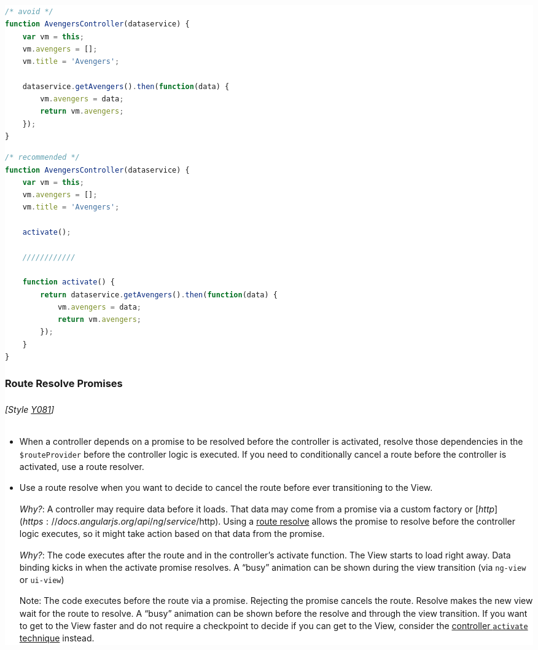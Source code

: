   ```javascript
  /* avoid */
  function AvengersController(dataservice) {
      var vm = this;
      vm.avengers = [];
      vm.title = 'Avengers';

      dataservice.getAvengers().then(function(data) {
          vm.avengers = data;
          return vm.avengers;
      });
  }
  ```

  ```javascript
  /* recommended */
  function AvengersController(dataservice) {
      var vm = this;
      vm.avengers = [];
      vm.title = 'Avengers';

      activate();

      ////////////

      function activate() {
          return dataservice.getAvengers().then(function(data) {
              vm.avengers = data;
              return vm.avengers;
          });
      }
  }
  ```

### Route Resolve Promises
###### [Style [Y081](#style-y081)]

  - When a controller depends on a promise to be resolved before the controller is activated, resolve those dependencies in the `$routeProvider` before the controller logic is executed. If you need to conditionally cancel a route before the controller is activated, use a route resolver.

  - Use a route resolve when you want to decide to cancel the route before ever transitioning to the View.

    *Why?*: A controller may require data before it loads. That data may come from a promise via a custom factory or [$http](https://docs.angularjs.org/api/ng/service/$http). Using a [route resolve](https://docs.angularjs.org/api/ngRoute/provider/$routeProvider) allows the promise to resolve before the controller logic executes, so it might take action based on that data from the promise.

    *Why?*: The code executes after the route and in the controller’s activate function. The View starts to load right away. Data binding kicks in when the activate promise resolves. A “busy” animation can be shown during the view transition (via `ng-view` or `ui-view`)

    Note: The code executes before the route via a promise. Rejecting the promise cancels the route. Resolve makes the new view wait for the route to resolve. A “busy” animation can be shown before the resolve and through the view transition. If you want to get to the View faster and do not require a checkpoint to decide if you can get to the View, consider the [controller `activate` technique](#style-y080) instead.
